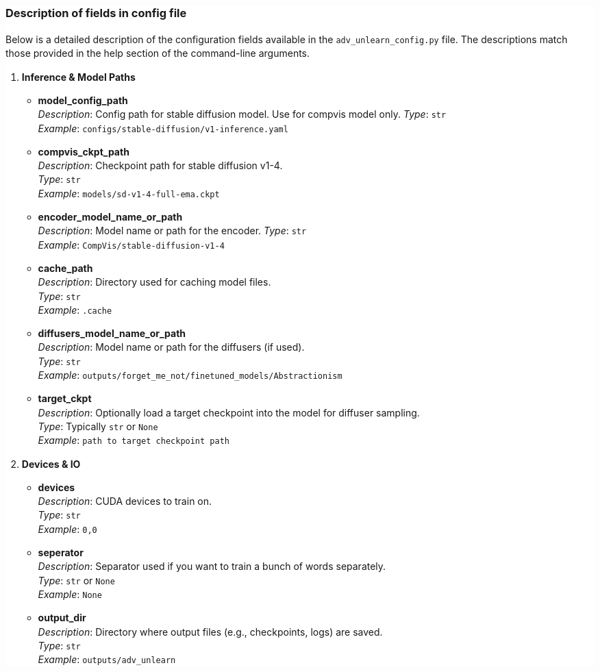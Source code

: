 ```python
```


### Description of fields in config file

Below is a detailed description of the configuration fields available in the `adv_unlearn_config.py` file. The descriptions match those provided in the help section of the command-line arguments.

1. **Inference & Model Paths**

   * **model_config_path**  
     *Description*: Config path for stable diffusion model. Use for compvis model only. 
     *Type*: `str`  
     *Example*: `configs/stable-diffusion/v1-inference.yaml`

   * **compvis_ckpt_path**  
     *Description*: Checkpoint path for stable diffusion v1-4.  
     *Type*: `str`  
     *Example*: `models/sd-v1-4-full-ema.ckpt`

   * **encoder_model_name_or_path**  
     *Description*: Model name or path for the encoder.
     *Type*: `str`  
     *Example*: `CompVis/stable-diffusion-v1-4`

   * **cache_path**  
     *Description*: Directory used for caching model files.  
     *Type*: `str`  
     *Example*: `.cache`

   * **diffusers_model_name_or_path**  
     *Description*: Model name or path for the diffusers (if used).  
     *Type*: `str`  
     *Example*: `outputs/forget_me_not/finetuned_models/Abstractionism`

   * **target_ckpt**  
     *Description*: Optionally load a target checkpoint into the model for diffuser sampling.  
     *Type*: Typically `str` or `None`  
     *Example*: `path to target checkpoint path`

2. **Devices & IO**

   * **devices**  
     *Description*: CUDA devices to train on.  
     *Type*: `str`  
     *Example*: `0,0`

   * **seperator**  
     *Description*: Separator used if you want to train a bunch of words separately.  
     *Type*: `str` or `None`  
     *Example*: `None`

   * **output_dir**  
     *Description*: Directory where output files (e.g., checkpoints, logs) are saved.  
     *Type*: `str`  
     *Example*: `outputs/adv_unlearn`
